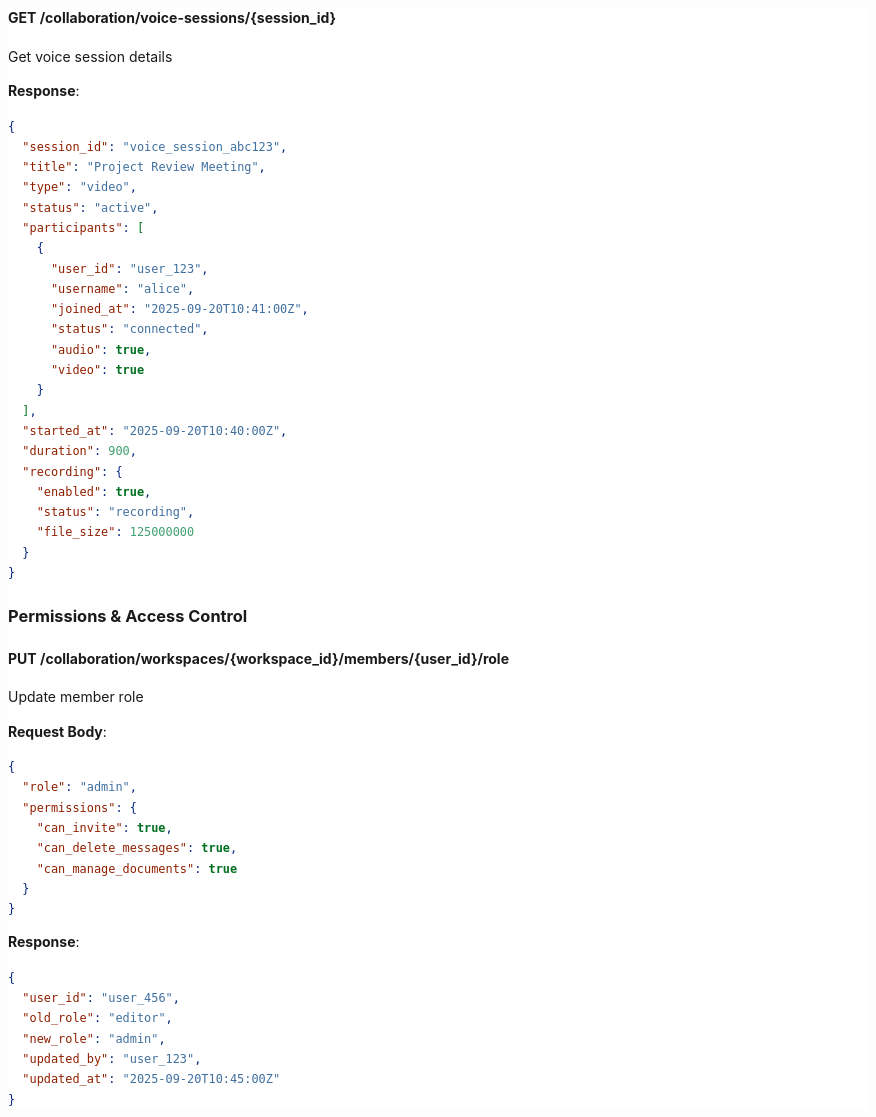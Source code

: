#### GET /collaboration/voice-sessions/{session_id}

Get voice session details

**Response**:

```json
{
  "session_id": "voice_session_abc123",
  "title": "Project Review Meeting",
  "type": "video",
  "status": "active",
  "participants": [
    {
      "user_id": "user_123",
      "username": "alice",
      "joined_at": "2025-09-20T10:41:00Z",
      "status": "connected",
      "audio": true,
      "video": true
    }
  ],
  "started_at": "2025-09-20T10:40:00Z",
  "duration": 900,
  "recording": {
    "enabled": true,
    "status": "recording",
    "file_size": 125000000
  }
}
```

### Permissions & Access Control

#### PUT /collaboration/workspaces/{workspace_id}/members/{user_id}/role

Update member role

**Request Body**:

```json
{
  "role": "admin",
  "permissions": {
    "can_invite": true,
    "can_delete_messages": true,
    "can_manage_documents": true
  }
}
```

**Response**:

```json
{
  "user_id": "user_456",
  "old_role": "editor", 
  "new_role": "admin",
  "updated_by": "user_123",
  "updated_at": "2025-09-20T10:45:00Z"
}
```
